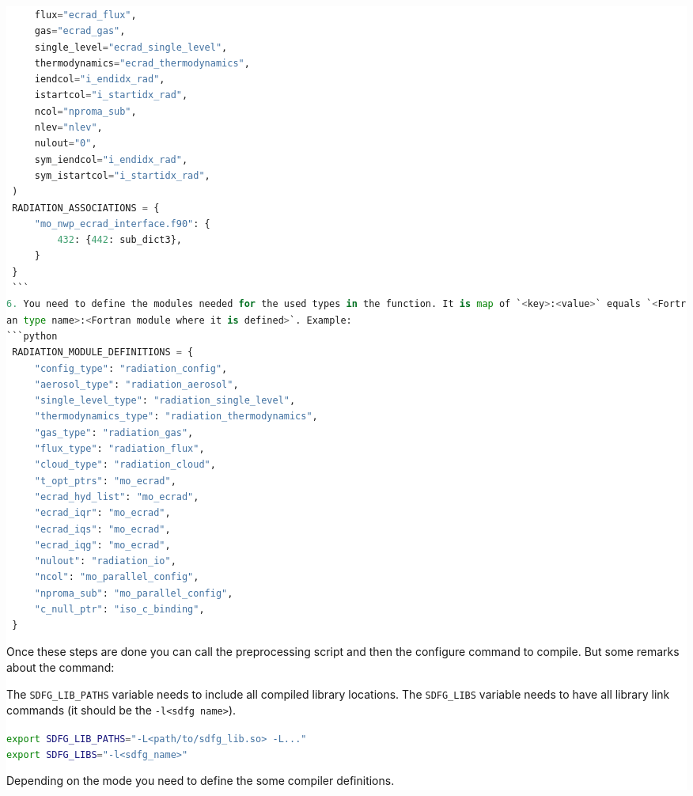   ```python
        flux="ecrad_flux",
        gas="ecrad_gas",
        single_level="ecrad_single_level",
        thermodynamics="ecrad_thermodynamics",
        iendcol="i_endidx_rad",
        istartcol="i_startidx_rad",
        ncol="nproma_sub",
        nlev="nlev",
        nulout="0",
        sym_iendcol="i_endidx_rad",
        sym_istartcol="i_startidx_rad",
    )
    RADIATION_ASSOCIATIONS = {
        "mo_nwp_ecrad_interface.f90": {
            432: {442: sub_dict3},
        }
    }
    ```
6. You need to define the modules needed for the used types in the function. It is map of `<key>:<value>` equals `<Fortran type name>:<Fortran module where it is defined>`. Example:
   ```python
    RADIATION_MODULE_DEFINITIONS = {
        "config_type": "radiation_config",
        "aerosol_type": "radiation_aerosol",
        "single_level_type": "radiation_single_level",
        "thermodynamics_type": "radiation_thermodynamics",
        "gas_type": "radiation_gas",
        "flux_type": "radiation_flux",
        "cloud_type": "radiation_cloud",
        "t_opt_ptrs": "mo_ecrad",
        "ecrad_hyd_list": "mo_ecrad",
        "ecrad_iqr": "mo_ecrad",
        "ecrad_iqs": "mo_ecrad",
        "ecrad_iqg": "mo_ecrad",
        "nulout": "radiation_io",
        "ncol": "mo_parallel_config",
        "nproma_sub": "mo_parallel_config",
        "c_null_ptr": "iso_c_binding",
    }
   ```

Once these steps are done you can call the preprocessing script and then the configure command to compile. But some remarks about the command:

The `SDFG_LIB_PATHS` variable needs to include all compiled library locations. The `SDFG_LIBS` variable needs to have all library link commands (it should be the `-l<sdfg name>`).
```sh
export SDFG_LIB_PATHS="-L<path/to/sdfg_lib.so> -L..."
export SDFG_LIBS="-l<sdfg_name>"
```

Depending on the mode you need to define the some compiler definitions.
